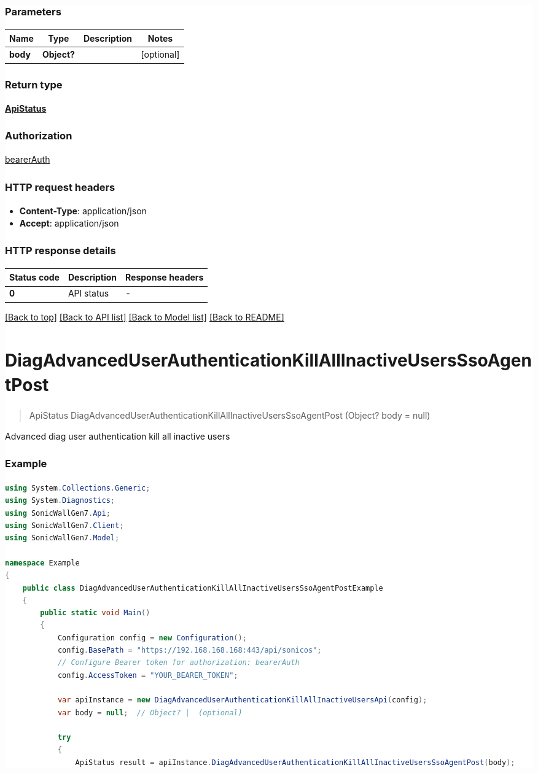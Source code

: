 ### Parameters

| Name | Type | Description | Notes |
|------|------|-------------|-------|
| **body** | **Object?** |  | [optional]  |

### Return type

[**ApiStatus**](ApiStatus.md)

### Authorization

[bearerAuth](../README.md#bearerAuth)

### HTTP request headers

 - **Content-Type**: application/json
 - **Accept**: application/json


### HTTP response details
| Status code | Description | Response headers |
|-------------|-------------|------------------|
| **0** | API status |  -  |

[[Back to top]](#) [[Back to API list]](../README.md#documentation-for-api-endpoints) [[Back to Model list]](../README.md#documentation-for-models) [[Back to README]](../README.md)

<a id="diagadvanceduserauthenticationkillallinactiveusersssoagentpost"></a>
# **DiagAdvancedUserAuthenticationKillAllInactiveUsersSsoAgentPost**
> ApiStatus DiagAdvancedUserAuthenticationKillAllInactiveUsersSsoAgentPost (Object? body = null)



Advanced diag user authentication kill all inactive users

### Example
```csharp
using System.Collections.Generic;
using System.Diagnostics;
using SonicWallGen7.Api;
using SonicWallGen7.Client;
using SonicWallGen7.Model;

namespace Example
{
    public class DiagAdvancedUserAuthenticationKillAllInactiveUsersSsoAgentPostExample
    {
        public static void Main()
        {
            Configuration config = new Configuration();
            config.BasePath = "https://192.168.168.168:443/api/sonicos";
            // Configure Bearer token for authorization: bearerAuth
            config.AccessToken = "YOUR_BEARER_TOKEN";

            var apiInstance = new DiagAdvancedUserAuthenticationKillAllInactiveUsersApi(config);
            var body = null;  // Object? |  (optional) 

            try
            {
                ApiStatus result = apiInstance.DiagAdvancedUserAuthenticationKillAllInactiveUsersSsoAgentPost(body);
```